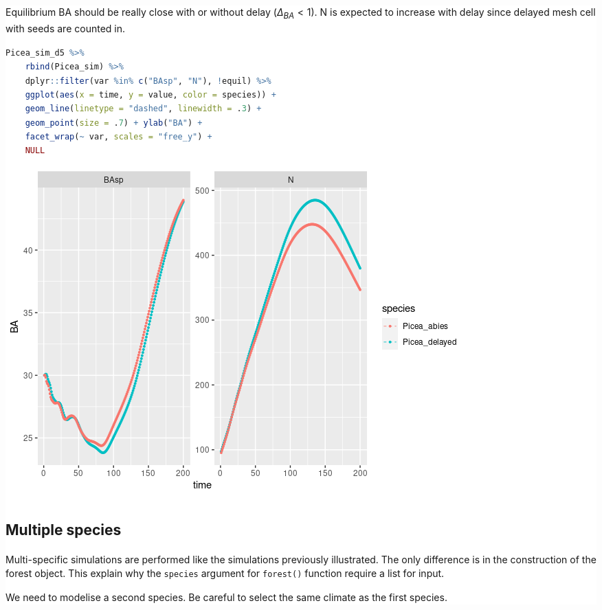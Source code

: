 Equilibrium BA should be really close with or without delay
($\Delta_{BA} < 1$). N is expected to increase with delay since delayed
mesh cell with seeds are counted in.

``` r
Picea_sim_d5 %>%
    rbind(Picea_sim) %>%
    dplyr::filter(var %in% c("BAsp", "N"), !equil) %>%
    ggplot(aes(x = time, y = value, color = species)) +
    geom_line(linetype = "dashed", linewidth = .3) +
    geom_point(size = .7) + ylab("BA") +
    facet_wrap(~ var, scales = "free_y") +
    NULL
```

![](matreex_files/figure-gfm/delay_plot-1.png)




## Multiple species

Multi-specific simulations are performed like the simulations previously
illustrated. The only difference is in the construction of the forest
object. This explain why the `species` argument for `forest()` function
require a list for input.

We need to modelise a second species. Be careful to select the same
climate as the first species.
